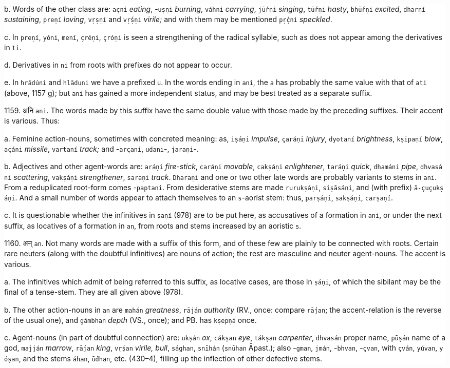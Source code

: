 b\. Words of the other class are: `açni` *eating*, -`uṣṇi` *burning*,
`váhni` *carrying*, `jū́rṇi` *singing*, `tū́rṇi` *hasty*, `bhū́rṇi`
*excited*, `dharṇí` *sustaining*, `preṇí` *loving*, `vṛṣṇí` and `vṛ́ṣṇi`
*virile;* and with them may be mentioned `pṛ́çni` *speckled*.

c\. In `preṇí`, `yóni`, `mení`, `çréṇi`, `çróṇi` is seen a strengthening
of the radical syllable, such as does not appear among the derivatives
in `ti`.

d\. Derivatives in `ni` from roots with prefixes do not appear to occur.

e. In `hrādúni` and `hlāduni` we have a prefixed `u`. In the words
ending in `ani`, the `a` has probably the same value with that of `ati`
(above, 1157 g); but `ani` has gained a more independent status, and may
be best treated as a separate suffix.

1159\. अनि `ani`. The words made by this suffix have the same double
value with those made by the preceding suffixes. Their accent is
various. Thus:

a\. Feminine action-nouns, sometimes with concreted meaning: as, `iṣáṇi`
*impulse*, `çaráṇi` *injury*, `dyotaní` *brightness*, `kṣipaṇí` *blow*,
`açáni` *missile*, `vartaní` *track;* and -`arçani`, `udani`-,
`jaraṇi`-.

b\. Adjectives and other agent-words are: `aráṇi` *fire-stick*, `caráṇi`
*movable*, `cakṣáṇi` *enlightener*, `taráṇi` *quick*, `dhamáni` *pipe*,
`dhvasáni` *scattering*, `vakṣáṇi` *strengthener*, `saraṇi` *track*.
`Dharaṇi` and one or two other late words are probably variants to stems
in `anī`. From a reduplicated root-form comes -`paptani`. From
desiderative stems are made `rurukṣáṇi`, `siṣāsáni`, and (with prefix)
`ā-çuçukṣáṇi`. And a small number of words appear to attach themselves
to an `s`-aorist stem: thus, `parṣáṇi`, `sakṣáṇi`, `carṣaṇí`.

c\. It is questionable whether the infinitives in `ṣaṇí` (978) are to be
put here, as accusatives of a formation in `ani`, or under the next
suffix, as locatives of a formation in `an`, from roots and stems
increased by an aoristic `s`.

1160\. अन् `an`. Not many words are made with a suffix of this form, and
of these few are plainly to be connected with roots. Certain rare
neuters (along with the doubtful infinitives) are nouns of action; the
rest are masculine and neuter agent-nouns. The accent is various.

a\. The infinitives which admit of being referred to this suffix, as
locative cases, are those in `ṣáṇi`, of which the sibilant may be the
final of a tense-stem. They are all given above (978).

b\. The other action-nouns in `an` are `mahán` *greatness*, `rāján`
*authority* (RV., once: compare `rā́jan`; the accent-relation is the
reverse of the usual one), and `gámbhan` *depth* (VS., once); and PB.
has `kṣepṇā` once.

c\. Agent-nouns (in part of doubtful connection) are: `ukṣán` *ox*,
`cákṣan` *eye*, `tákṣan` *carpenter*, `dhvasán` proper name, `pūṣán`
name of a god, `majján` *marrow*, `rā́jan` *king*, `vṛ́ṣan` *virile,
bull*, `sághan`, `snīhán` (`snūhan` Āpast.); also -`gman`, `jmán`,
-`bhvan`, -`çvan`, with `çván`, `yúvan`, `yóṣan`, and the stems `áhan`,
`ū́dhan`, etc. (430–4), filling up the inflection of other defective
stems.
